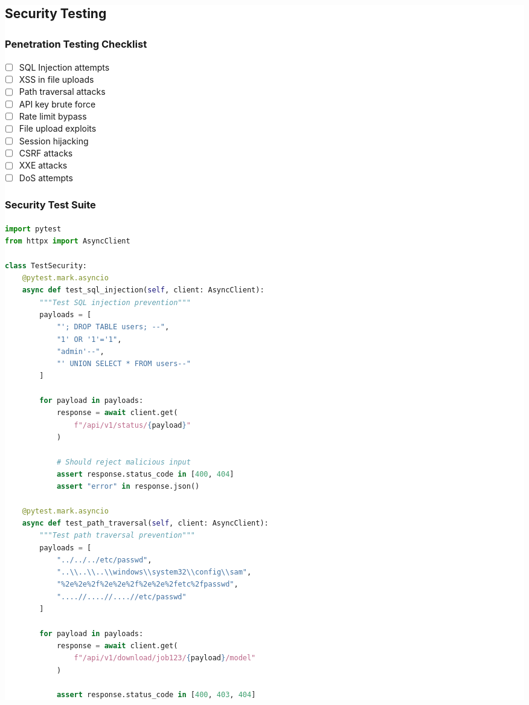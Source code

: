 ## Security Testing

### Penetration Testing Checklist

- [ ] SQL Injection attempts
- [ ] XSS in file uploads
- [ ] Path traversal attacks
- [ ] API key brute force
- [ ] Rate limit bypass
- [ ] File upload exploits
- [ ] Session hijacking
- [ ] CSRF attacks
- [ ] XXE attacks
- [ ] DoS attempts

### Security Test Suite

```python
import pytest
from httpx import AsyncClient

class TestSecurity:
    @pytest.mark.asyncio
    async def test_sql_injection(self, client: AsyncClient):
        """Test SQL injection prevention"""
        payloads = [
            "'; DROP TABLE users; --",
            "1' OR '1'='1",
            "admin'--",
            "' UNION SELECT * FROM users--"
        ]
        
        for payload in payloads:
            response = await client.get(
                f"/api/v1/status/{payload}"
            )
            
            # Should reject malicious input
            assert response.status_code in [400, 404]
            assert "error" in response.json()
    
    @pytest.mark.asyncio
    async def test_path_traversal(self, client: AsyncClient):
        """Test path traversal prevention"""
        payloads = [
            "../../../etc/passwd",
            "..\\..\\..\\windows\\system32\\config\\sam",
            "%2e%2e%2f%2e%2e%2f%2e%2e%2fetc%2fpasswd",
            "....//....//....//etc/passwd"
        ]
        
        for payload in payloads:
            response = await client.get(
                f"/api/v1/download/job123/{payload}/model"
            )
            
            assert response.status_code in [400, 403, 404]
```
